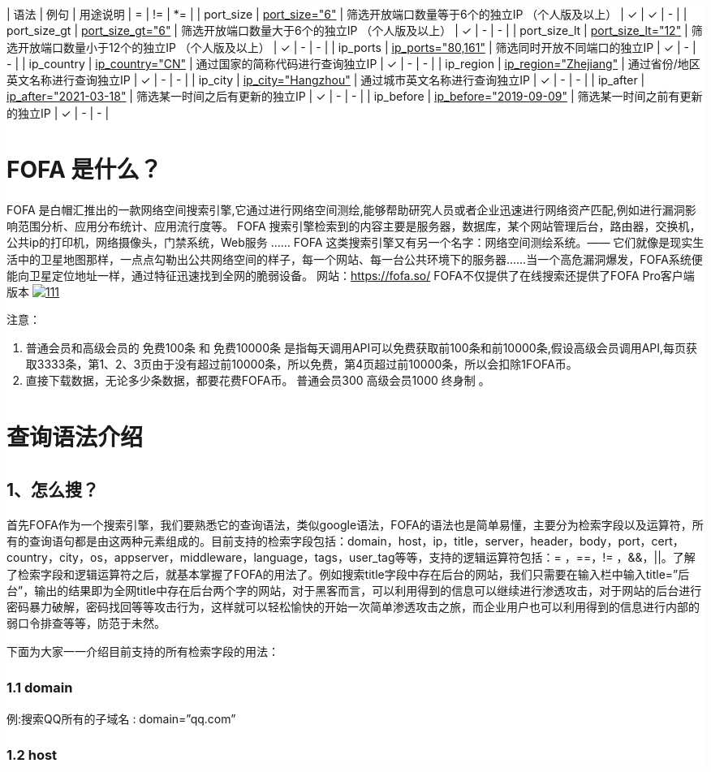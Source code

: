 | 语法                                                 | 例句                                                         | 用途说明                                          | =    | !=   | *=   |
| port_size                                            | [port_size="6"](https://fofa.info/result?qbase64=cG9ydF9zaXplPSI2Ig==) | 筛选开放端口数量等于6个的独立IP （个人版及以上）  | ✓    | ✓    | -    |
| port_size_gt                                         | [port_size_gt="6"](https://fofa.info/result?qbase64=cG9ydF9zaXplX2d0PSI2Ig==) | 筛选开放端口数量大于6个的独立IP （个人版及以上）  | ✓    | -    | -    |
| port_size_lt                                         | [port_size_lt="12"](https://fofa.info/result?qbase64=cG9ydF9zaXplX2x0PSIxMiI=) | 筛选开放端口数量小于12个的独立IP （个人版及以上） | ✓    | -    | -    |
| ip_ports                                             | [ip_ports="80,161"](https://fofa.info/result?qbase64=aXBfcG9ydHM9IjgwLDE2MSI=) | 筛选同时开放不同端口的独立IP                      | ✓    | -    | -    |
| ip_country                                           | [ip_country="CN"](https://fofa.info/result?qbase64=aXBfY291bnRyeT0iQ04i) | 通过国家的简称代码进行查询独立IP                  | ✓    | -    | -    |
| ip_region                                            | [ip_region="Zhejiang"](https://fofa.info/result?qbase64=aXBfcmVnaW9uPSJaaGVqaWFuZyI=) | 通过省份/地区英文名称进行查询独立IP               | ✓    | -    | -    |
| ip_city                                              | [ip_city="Hangzhou"](https://fofa.info/result?qbase64=aXBfY2l0eT0iSGFuZ3pob3Ui) | 通过城市英文名称进行查询独立IP                    | ✓    | -    | -    |
| ip_after                                             | [ip_after="2021-03-18"](https://fofa.info/result?qbase64=aXBfYWZ0ZXI9IjIwMjEtMDMtMTgi) | 筛选某一时间之后有更新的独立IP                    | ✓    | -    | -    |
| ip_before                                            | [ip_before="2019-09-09"](https://fofa.info/result?qbase64=aXBfYmVmb3JlPSIyMDE5LTA5LTA5Ig==) | 筛选某一时间之前有更新的独立IP                    | ✓    | -    | -    |

# FOFA 是什么？

FOFA 是白帽汇推出的一款网络空间搜索引擎,它通过进行网络空间测绘,能够帮助研究人员或者企业迅速进行网络资产匹配,例如进行漏洞影响范围分析、应用分布统计、应用流行度等。
FOFA 搜索引擎检索到的内容主要是服务器，数据库，某个网站管理后台，路由器，交换机，公共ip的打印机，网络摄像头，门禁系统，Web服务 ……
FOFA 这类搜索引擎又有另一个名字：网络空间测绘系统。—— 它们就像是现实生活中的卫星地图那样，一点点勾勒出公共网络空间的样子，每一个网站、每一台公共环境下的服务器……当一个高危漏洞爆发，FOFA系统便能向卫星定位地址一样，通过特征迅速找到全网的脆弱设备。
网站：https://fofa.so/ FOFA不仅提供了在线搜索还提供了FOFA Pro客户端版本
[![111](https://redyanly.github.io/images/111.jpg)](https://redyanly.github.io/images/111.jpg)

注意：
1) 普通会员和高级会员的 免费100条 和 免费10000条 是指每天调用API可以免费获取前100条和前10000条,假设高级会员调用API,每页获取3333条，第1、2、3页由于没有超过前10000条，所以免费，第4页超过前10000条，所以会扣除1FOFA币。
2) 直接下载数据，无论多少条数据，都要花费FOFA币。
普通会员300 高级会员1000 终身制 。

# 查询语法介绍

## 1、怎么搜？

首先FOFA作为一个搜索引擎，我们要熟悉它的查询语法，类似google语法，FOFA的语法也是简单易懂，主要分为检索字段以及运算符，所有的查询语句都是由这两种元素组成的。目前支持的检索字段包括：domain，host，ip，title，server，header，body，port，cert，country，city，os，appserver，middleware，language，tags，user_tag等等，支持的逻辑运算符包括：= ，==，!= ，&&，||。了解了检索字段和逻辑运算符之后，就基本掌握了FOFA的用法了。例如搜索title字段中存在后台的网站，我们只需要在输入栏中输入title=”后台”，输出的结果即为全网title中存在后台两个字的网站，对于黑客而言，可以利用得到的信息可以继续进行渗透攻击，对于网站的后台进行密码暴力破解，密码找回等等攻击行为，这样就可以轻松愉快的开始一次简单渗透攻击之旅，而企业用户也可以利用得到的信息进行内部的弱口令排查等等，防范于未然。

下面为大家一一介绍目前支持的所有检索字段的用法：

### 1.1 domain

例:搜索QQ所有的子域名 : domain=”qq.com”

### 1.2 host
